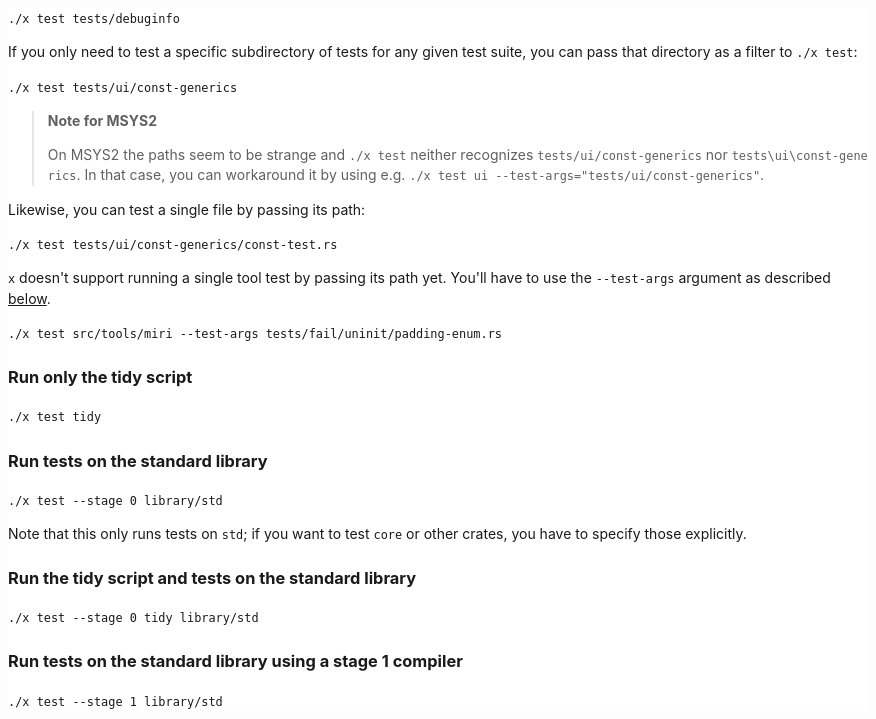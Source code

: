 ```text
./x test tests/debuginfo
```

If you only need to test a specific subdirectory of tests for any given test
suite, you can pass that directory as a filter to `./x test`:

```text
./x test tests/ui/const-generics
```

> **Note for MSYS2**
>
> On MSYS2 the paths seem to be strange and `./x test` neither recognizes
> `tests/ui/const-generics` nor `tests\ui\const-generics`. In that case, you can
> workaround it by using e.g. `./x test ui
> --test-args="tests/ui/const-generics"`.

Likewise, you can test a single file by passing its path:

```text
./x test tests/ui/const-generics/const-test.rs
```

`x` doesn't support running a single tool test by passing its path yet. You'll
have to use the `--test-args` argument as described
[below](#running-an-individual-test).

```text
./x test src/tools/miri --test-args tests/fail/uninit/padding-enum.rs
```

### Run only the tidy script

```text
./x test tidy
```

### Run tests on the standard library

```text
./x test --stage 0 library/std
```

Note that this only runs tests on `std`; if you want to test `core` or other
crates, you have to specify those explicitly.

### Run the tidy script and tests on the standard library

```text
./x test --stage 0 tidy library/std
```

### Run tests on the standard library using a stage 1 compiler

```text
./x test --stage 1 library/std
```
